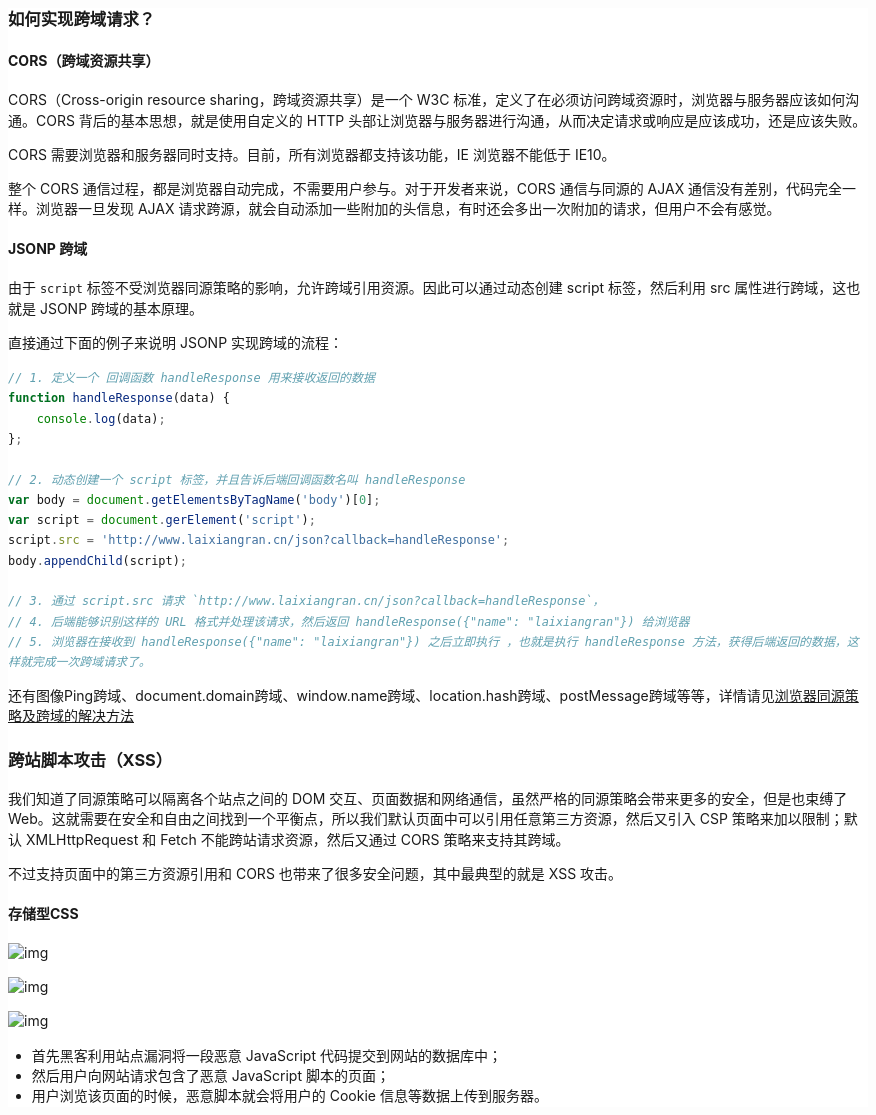 ### 如何实现跨域请求？

#### CORS（跨域资源共享）

CORS（Cross-origin resource sharing，跨域资源共享）是一个 W3C 标准，定义了在必须访问跨域资源时，浏览器与服务器应该如何沟通。CORS 背后的基本思想，就是使用自定义的 HTTP 头部让浏览器与服务器进行沟通，从而决定请求或响应是应该成功，还是应该失败。

CORS 需要浏览器和服务器同时支持。目前，所有浏览器都支持该功能，IE 浏览器不能低于 IE10。

整个 CORS 通信过程，都是浏览器自动完成，不需要用户参与。对于开发者来说，CORS 通信与同源的 AJAX 通信没有差别，代码完全一样。浏览器一旦发现 AJAX 请求跨源，就会自动添加一些附加的头信息，有时还会多出一次附加的请求，但用户不会有感觉。

#### JSONP 跨域

由于 `script` 标签不受浏览器同源策略的影响，允许跨域引用资源。因此可以通过动态创建 script 标签，然后利用 src 属性进行跨域，这也就是 JSONP 跨域的基本原理。

直接通过下面的例子来说明 JSONP 实现跨域的流程：

```javascript
// 1. 定义一个 回调函数 handleResponse 用来接收返回的数据
function handleResponse(data) {
    console.log(data);
};

// 2. 动态创建一个 script 标签，并且告诉后端回调函数名叫 handleResponse
var body = document.getElementsByTagName('body')[0];
var script = document.gerElement('script');
script.src = 'http://www.laixiangran.cn/json?callback=handleResponse';
body.appendChild(script);

// 3. 通过 script.src 请求 `http://www.laixiangran.cn/json?callback=handleResponse`，
// 4. 后端能够识别这样的 URL 格式并处理该请求，然后返回 handleResponse({"name": "laixiangran"}) 给浏览器
// 5. 浏览器在接收到 handleResponse({"name": "laixiangran"}) 之后立即执行 ，也就是执行 handleResponse 方法，获得后端返回的数据，这样就完成一次跨域请求了。
```

还有图像Ping跨域、document.domain跨域、window.name跨域、location.hash跨域、postMessage跨域等等，详情请见[浏览器同源策略及跨域的解决方法](https://juejin.im/post/5ba1d4fe6fb9a05ce873d4ad#heading-14)

### 跨站脚本攻击（XSS）

我们知道了同源策略可以隔离各个站点之间的 DOM 交互、页面数据和网络通信，虽然严格的同源策略会带来更多的安全，但是也束缚了 Web。这就需要在安全和自由之间找到一个平衡点，所以我们默认页面中可以引用任意第三方资源，然后又引入 CSP 策略来加以限制；默认 XMLHttpRequest 和 Fetch 不能跨站请求资源，然后又通过 CORS 策略来支持其跨域。

不过支持页面中的第三方资源引用和 CORS 也带来了很多安全问题，其中最典型的就是 XSS 攻击。

#### 存储型CSS

![img](https://img-1251598303.cos.ap-guangzhou.myqcloud.com/2ed3d8b93035df3c2bcfcc223dc47914.png)

![img](https://img-1251598303.cos.ap-guangzhou.myqcloud.com/5479e94a06d9a7cdf3920c60bf834249.png)

![img](https://img-1251598303.cos.ap-guangzhou.myqcloud.com/efaf4123438f37da4c7366b87ed1403a.png)

* 首先黑客利用站点漏洞将一段恶意 JavaScript 代码提交到网站的数据库中；
* 然后用户向网站请求包含了恶意 JavaScript 脚本的页面；
* 用户浏览该页面的时候，恶意脚本就会将用户的 Cookie 信息等数据上传到服务器。
